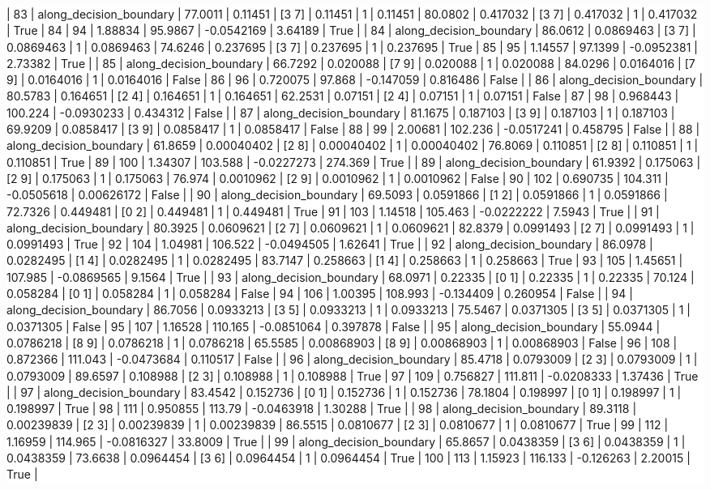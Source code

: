 |  83 | along_decision_boundary |     77.0011 | 0.11451     | [3 7]    |   0.11451     |      1 | 0.11451     |      80.0802 | 0.417032    | [3 7]     |    0.417032    |       1 | 0.417032    | True      |     84 |              94 |                1.88834  |               95.9867  | -0.0542169  |      3.64189     | True            |
|  84 | along_decision_boundary |     86.0612 | 0.0869463   | [3 7]    |   0.0869463   |      1 | 0.0869463   |      74.6246 | 0.237695    | [3 7]     |    0.237695    |       1 | 0.237695    | True      |     85 |              95 |                1.14557  |               97.1399  | -0.0952381  |      2.73382     | True            |
|  85 | along_decision_boundary |     66.7292 | 0.020088    | [7 9]    |   0.020088    |      1 | 0.020088    |      84.0296 | 0.0164016   | [7 9]     |    0.0164016   |       1 | 0.0164016   | False     |     86 |              96 |                0.720075 |               97.868   | -0.147059   |      0.816486    | False           |
|  86 | along_decision_boundary |     80.5783 | 0.164651    | [2 4]    |   0.164651    |      1 | 0.164651    |      62.2531 | 0.07151     | [2 4]     |    0.07151     |       1 | 0.07151     | False     |     87 |              98 |                0.968443 |              100.224   | -0.0930233  |      0.434312    | False           |
|  87 | along_decision_boundary |     81.1675 | 0.187103    | [3 9]    |   0.187103    |      1 | 0.187103    |      69.9209 | 0.0858417   | [3 9]     |    0.0858417   |       1 | 0.0858417   | False     |     88 |              99 |                2.00681  |              102.236   | -0.0517241  |      0.458795    | False           |
|  88 | along_decision_boundary |     61.8659 | 0.00040402  | [2 8]    |   0.00040402  |      1 | 0.00040402  |      76.8069 | 0.110851    | [2 8]     |    0.110851    |       1 | 0.110851    | True      |     89 |             100 |                1.34307  |              103.588   | -0.0227273  |    274.369       | True            |
|  89 | along_decision_boundary |     61.9392 | 0.175063    | [2 9]    |   0.175063    |      1 | 0.175063    |      76.974  | 0.0010962   | [2 9]     |    0.0010962   |       1 | 0.0010962   | False     |     90 |             102 |                0.690735 |              104.311   | -0.0505618  |      0.00626172  | False           |
|  90 | along_decision_boundary |     69.5093 | 0.0591866   | [1 2]    |   0.0591866   |      1 | 0.0591866   |      72.7326 | 0.449481    | [0 2]     |    0.449481    |       1 | 0.449481    | True      |     91 |             103 |                1.14518  |              105.463   | -0.0222222  |      7.5943      | True            |
|  91 | along_decision_boundary |     80.3925 | 0.0609621   | [2 7]    |   0.0609621   |      1 | 0.0609621   |      82.8379 | 0.0991493   | [2 7]     |    0.0991493   |       1 | 0.0991493   | True      |     92 |             104 |                1.04981  |              106.522   | -0.0494505  |      1.62641     | True            |
|  92 | along_decision_boundary |     86.0978 | 0.0282495   | [1 4]    |   0.0282495   |      1 | 0.0282495   |      83.7147 | 0.258663    | [1 4]     |    0.258663    |       1 | 0.258663    | True      |     93 |             105 |                1.45651  |              107.985   | -0.0869565  |      9.1564      | True            |
|  93 | along_decision_boundary |     68.0971 | 0.22335     | [0 1]    |   0.22335     |      1 | 0.22335     |      70.124  | 0.058284    | [0 1]     |    0.058284    |       1 | 0.058284    | False     |     94 |             106 |                1.00395  |              108.993   | -0.134409   |      0.260954    | False           |
|  94 | along_decision_boundary |     86.7056 | 0.0933213   | [3 5]    |   0.0933213   |      1 | 0.0933213   |      75.5467 | 0.0371305   | [3 5]     |    0.0371305   |       1 | 0.0371305   | False     |     95 |             107 |                1.16528  |              110.165   | -0.0851064  |      0.397878    | False           |
|  95 | along_decision_boundary |     55.0944 | 0.0786218   | [8 9]    |   0.0786218   |      1 | 0.0786218   |      65.5585 | 0.00868903  | [8 9]     |    0.00868903  |       1 | 0.00868903  | False     |     96 |             108 |                0.872366 |              111.043   | -0.0473684  |      0.110517    | False           |
|  96 | along_decision_boundary |     85.4718 | 0.0793009   | [2 3]    |   0.0793009   |      1 | 0.0793009   |      89.6597 | 0.108988    | [2 3]     |    0.108988    |       1 | 0.108988    | True      |     97 |             109 |                0.756827 |              111.811   | -0.0208333  |      1.37436     | True            |
|  97 | along_decision_boundary |     83.4542 | 0.152736    | [0 1]    |   0.152736    |      1 | 0.152736    |      78.1804 | 0.198997    | [0 1]     |    0.198997    |       1 | 0.198997    | True      |     98 |             111 |                0.950855 |              113.79    | -0.0463918  |      1.30288     | True            |
|  98 | along_decision_boundary |     89.3118 | 0.00239839  | [2 3]    |   0.00239839  |      1 | 0.00239839  |      86.5515 | 0.0810677   | [2 3]     |    0.0810677   |       1 | 0.0810677   | True      |     99 |             112 |                1.16959  |              114.965   | -0.0816327  |     33.8009      | True            |
|  99 | along_decision_boundary |     65.8657 | 0.0438359   | [3 6]    |   0.0438359   |      1 | 0.0438359   |      73.6638 | 0.0964454   | [3 6]     |    0.0964454   |       1 | 0.0964454   | True      |    100 |             113 |                1.15923  |              116.133   | -0.126263   |      2.20015     | True            |